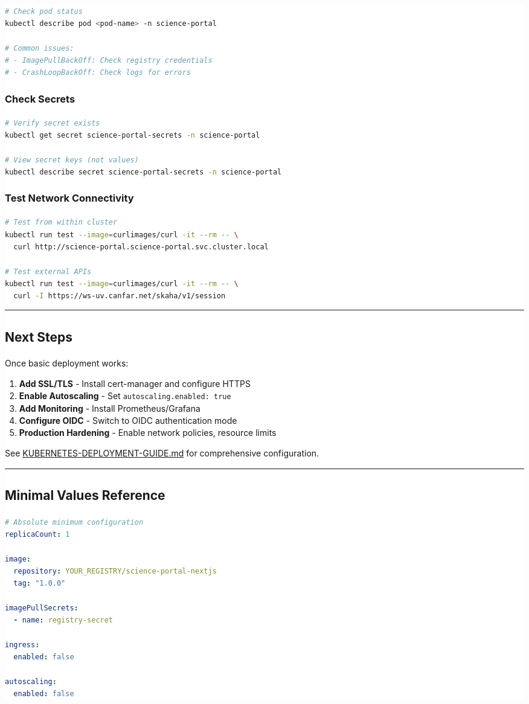 ```bash
# Check pod status
kubectl describe pod <pod-name> -n science-portal

# Common issues:
# - ImagePullBackOff: Check registry credentials
# - CrashLoopBackOff: Check logs for errors
```

### Check Secrets

```bash
# Verify secret exists
kubectl get secret science-portal-secrets -n science-portal

# View secret keys (not values)
kubectl describe secret science-portal-secrets -n science-portal
```

### Test Network Connectivity

```bash
# Test from within cluster
kubectl run test --image=curlimages/curl -it --rm -- \
  curl http://science-portal.science-portal.svc.cluster.local

# Test external APIs
kubectl run test --image=curlimages/curl -it --rm -- \
  curl -I https://ws-uv.canfar.net/skaha/v1/session
```

---

## Next Steps

Once basic deployment works:

1. **Add SSL/TLS** - Install cert-manager and configure HTTPS
2. **Enable Autoscaling** - Set `autoscaling.enabled: true`
3. **Add Monitoring** - Install Prometheus/Grafana
4. **Configure OIDC** - Switch to OIDC authentication mode
5. **Production Hardening** - Enable network policies, resource limits

See [KUBERNETES-DEPLOYMENT-GUIDE.md](./KUBERNETES-DEPLOYMENT-GUIDE.md) for comprehensive configuration.

---

## Minimal Values Reference

```yaml
# Absolute minimum configuration
replicaCount: 1

image:
  repository: YOUR_REGISTRY/science-portal-nextjs
  tag: "1.0.0"

imagePullSecrets:
  - name: registry-secret

ingress:
  enabled: false

autoscaling:
  enabled: false
```